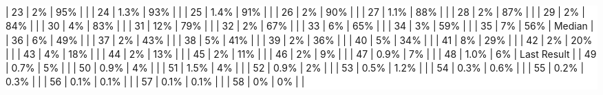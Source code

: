 | 23 | 2% | 95% |  |
| 24 | 1.3% | 93% |  |
| 25 | 1.4% | 91% |  |
| 26 | 2% | 90% |  |
| 27 | 1.1% | 88% |  |
| 28 | 2% | 87% |  |
| 29 | 2% | 84% |  |
| 30 | 4% | 83% |  |
| 31 | 12% | 79% |  |
| 32 | 2% | 67% |  |
| 33 | 6% | 65% |  |
| 34 | 3% | 59% |  |
| 35 | 7% | 56% | Median |
| 36 | 6% | 49% |  |
| 37 | 2% | 43% |  |
| 38 | 5% | 41% |  |
| 39 | 2% | 36% |  |
| 40 | 5% | 34% |  |
| 41 | 8% | 29% |  |
| 42 | 2% | 20% |  |
| 43 | 4% | 18% |  |
| 44 | 2% | 13% |  |
| 45 | 2% | 11% |  |
| 46 | 2% | 9% |  |
| 47 | 0.9% | 7% |  |
| 48 | 1.0% | 6% | Last Result |
| 49 | 0.7% | 5% |  |
| 50 | 0.9% | 4% |  |
| 51 | 1.5% | 4% |  |
| 52 | 0.9% | 2% |  |
| 53 | 0.5% | 1.2% |  |
| 54 | 0.3% | 0.6% |  |
| 55 | 0.2% | 0.3% |  |
| 56 | 0.1% | 0.1% |  |
| 57 | 0.1% | 0.1% |  |
| 58 | 0% | 0% |  |
